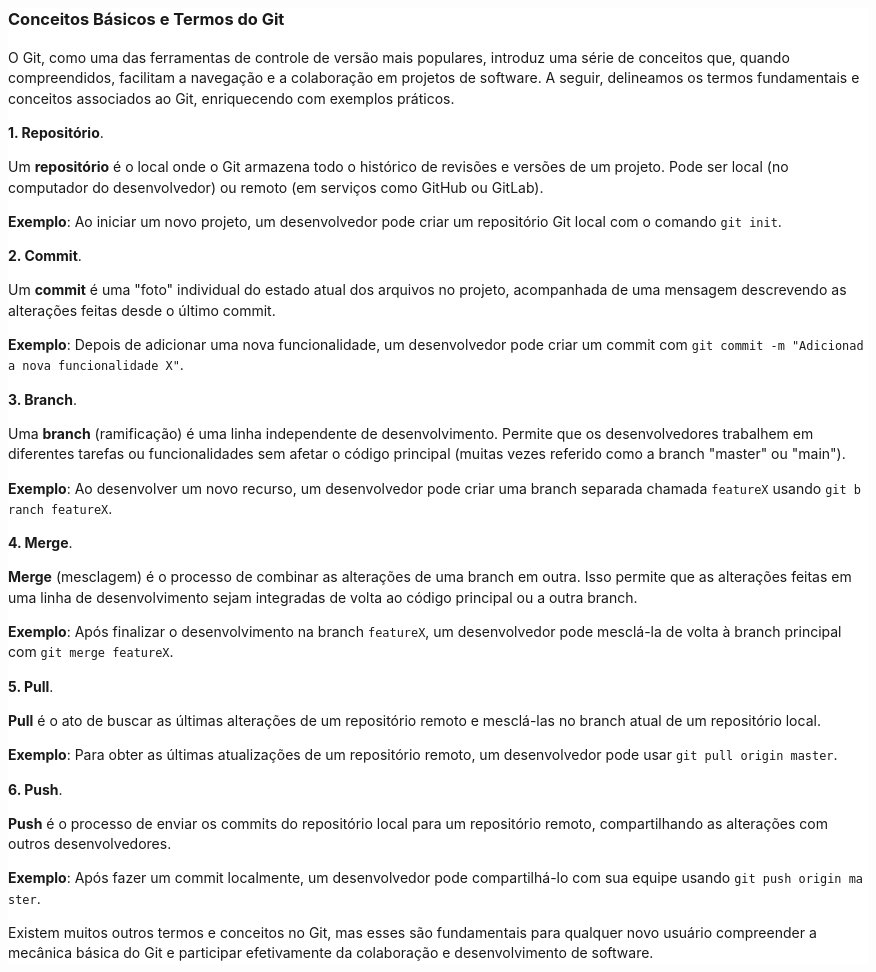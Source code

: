 ### Conceitos Básicos e Termos do Git

O Git, como uma das ferramentas de controle de versão mais populares, introduz uma série de conceitos que, quando compreendidos, facilitam a navegação e a colaboração em projetos de software. A seguir, delineamos os termos fundamentais e conceitos associados ao Git, enriquecendo com exemplos práticos.

**1. Repositório**.

Um **repositório** é o local onde o Git armazena todo o histórico de revisões e versões de um projeto. Pode ser local (no computador do desenvolvedor) ou remoto (em serviços como GitHub ou GitLab).

**Exemplo**: Ao iniciar um novo projeto, um desenvolvedor pode criar um repositório Git local com o comando `git init`.

**2. Commit**.

Um **commit** é uma "foto" individual do estado atual dos arquivos no projeto, acompanhada de uma mensagem descrevendo as alterações feitas desde o último commit.

**Exemplo**: Depois de adicionar uma nova funcionalidade, um desenvolvedor pode criar um commit com `git commit -m "Adicionada nova funcionalidade X"`.

**3. Branch**.

Uma **branch** (ramificação) é uma linha independente de desenvolvimento. Permite que os desenvolvedores trabalhem em diferentes tarefas ou funcionalidades sem afetar o código principal (muitas vezes referido como a branch "master" ou "main").

**Exemplo**: Ao desenvolver um novo recurso, um desenvolvedor pode criar uma branch separada chamada `featureX` usando `git branch featureX`.

**4. Merge**.

**Merge** (mesclagem) é o processo de combinar as alterações de uma branch em outra. Isso permite que as alterações feitas em uma linha de desenvolvimento sejam integradas de volta ao código principal ou a outra branch.

**Exemplo**: Após finalizar o desenvolvimento na branch `featureX`, um desenvolvedor pode mesclá-la de volta à branch principal com `git merge featureX`.

**5. Pull**.

**Pull** é o ato de buscar as últimas alterações de um repositório remoto e mesclá-las no branch atual de um repositório local.

**Exemplo**: Para obter as últimas atualizações de um repositório remoto, um desenvolvedor pode usar `git pull origin master`.

**6. Push**.

**Push** é o processo de enviar os commits do repositório local para um repositório remoto, compartilhando as alterações com outros desenvolvedores.

**Exemplo**: Após fazer um commit localmente, um desenvolvedor pode compartilhá-lo com sua equipe usando `git push origin master`.

Existem muitos outros termos e conceitos no Git, mas esses são fundamentais para qualquer novo usuário compreender a mecânica básica do Git e participar efetivamente da colaboração e desenvolvimento de software.
